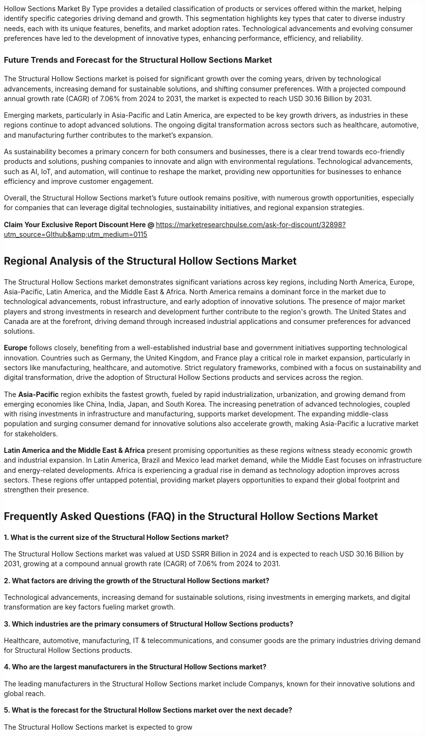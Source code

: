 Hollow Sections Market By Type provides a detailed classification of products or services offered within the market, helping identify specific categories driving demand and growth. This segmentation highlights key types that cater to diverse industry needs, each with its unique features, benefits, and market adoption rates. Technological advancements and evolving consumer preferences have led to the development of innovative types, enhancing performance, efficiency, and reliability.</p><h3>Future Trends and Forecast for the Structural Hollow Sections Market</h3><p>The Structural Hollow Sections market is poised for significant growth over the coming years, driven by technological advancements, increasing demand for sustainable solutions, and shifting consumer preferences. With a projected compound annual growth rate (CAGR) of 7.06% from 2024 to 2031, the market is expected to reach USD 30.16 Billion by 2031.</p><p>Emerging markets, particularly in Asia-Pacific and Latin America, are expected to be key growth drivers, as industries in these regions continue to adopt advanced solutions. The ongoing digital transformation across sectors such as healthcare, automotive, and manufacturing further contributes to the market&rsquo;s expansion.</p><p>As sustainability becomes a primary concern for both consumers and businesses, there is a clear trend towards eco-friendly products and solutions, pushing companies to innovate and align with environmental regulations. Technological advancements, such as AI, IoT, and automation, will continue to reshape the market, providing new opportunities for businesses to enhance efficiency and improve customer engagement.</p><p>Overall, the Structural Hollow Sections market&rsquo;s future outlook remains positive, with numerous growth opportunities, especially for companies that can leverage digital technologies, sustainability initiatives, and regional expansion strategies.</p><p><strong>Claim Your Exclusive Report Discount Here @ </strong><a href="https://marketresearchpulse.com/ask-for-discount/32898?utm_source=GIthub&amp;utm_medium=0115">https://marketresearchpulse.com/ask-for-discount/32898?utm_source=GIthub&amp;utm_medium=0115</a></p><h2><strong>Regional Analysis of the Structural Hollow Sections Market</strong></h2><p>The Structural Hollow Sections market demonstrates significant variations across key regions, including North America, Europe, Asia-Pacific, Latin America, and the Middle East &amp; Africa. North America remains a dominant force in the market due to technological advancements, robust infrastructure, and early adoption of innovative solutions. The presence of major market players and strong investments in research and development further contribute to the region's growth. The United States and Canada are at the forefront, driving demand through increased industrial applications and consumer preferences for advanced solutions.</p><p><strong>Europe</strong> follows closely, benefiting from a well-established industrial base and government initiatives supporting technological innovation. Countries such as Germany, the United Kingdom, and France play a critical role in market expansion, particularly in sectors like manufacturing, healthcare, and automotive. Strict regulatory frameworks, combined with a focus on sustainability and digital transformation, drive the adoption of Structural Hollow Sections products and services across the region.</p><p>The <strong>Asia-Pacific</strong> region exhibits the fastest growth, fueled by rapid industrialization, urbanization, and growing demand from emerging economies like China, India, Japan, and South Korea. The increasing penetration of advanced technologies, coupled with rising investments in infrastructure and manufacturing, supports market development. The expanding middle-class population and surging consumer demand for innovative solutions also accelerate growth, making Asia-Pacific a lucrative market for stakeholders.</p><p><strong>Latin America and the Middle East &amp; Africa</strong> present promising opportunities as these regions witness steady economic growth and industrial expansion. In Latin America, Brazil and Mexico lead market demand, while the Middle East focuses on infrastructure and energy-related developments. Africa is experiencing a gradual rise in demand as technology adoption improves across sectors. These regions offer untapped potential, providing market players opportunities to expand their global footprint and strengthen their presence.</p><h2><strong>Frequently Asked Questions (FAQ) in the Structural Hollow Sections Market</strong></h2><p><strong>1. What is the current size of the Structural Hollow Sections market?</strong></p><p>The Structural Hollow Sections market was valued at USD SSRR Billion in 2024 and is expected to reach USD 30.16 Billion by 2031, growing at a compound annual growth rate (CAGR) of 7.06% from 2024 to 2031.</p><p><strong>2. What factors are driving the growth of the Structural Hollow Sections market?</strong></p><p>Technological advancements, increasing demand for sustainable solutions, rising investments in emerging markets, and digital transformation are key factors fueling market growth.</p><p><strong>3. Which industries are the primary consumers of Structural Hollow Sections products?</strong></p><p>Healthcare, automotive, manufacturing, IT &amp; telecommunications, and consumer goods are the primary industries driving demand for Structural Hollow Sections products.</p><p><strong>4. Who are the largest manufacturers in the Structural Hollow Sections market?</strong></p><p>The leading manufacturers in the Structural Hollow Sections market include Companys, known for their innovative solutions and global reach.</p><p><strong>5. What is the forecast for the Structural Hollow Sections market over the next decade?</strong></p><p>The Structural Hollow Sections market is expected to grow